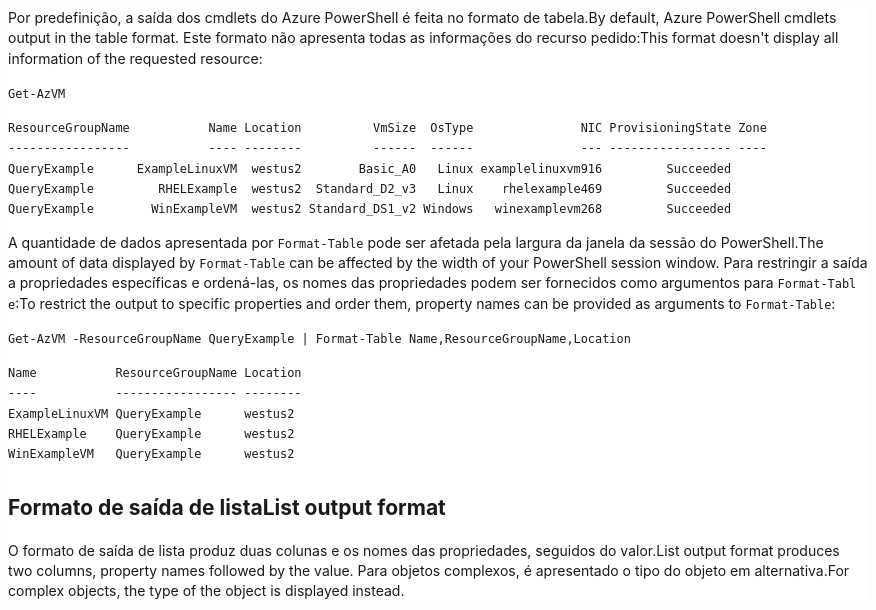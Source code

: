 <span data-ttu-id="49b1a-118">Por predefinição, a saída dos cmdlets do Azure PowerShell é feita no formato de tabela.</span><span class="sxs-lookup"><span data-stu-id="49b1a-118">By default, Azure PowerShell cmdlets output in the table format.</span></span> <span data-ttu-id="49b1a-119">Este formato não apresenta todas as informações do recurso pedido:</span><span class="sxs-lookup"><span data-stu-id="49b1a-119">This format doesn't display all information of the requested resource:</span></span>

```powershell-interactive
Get-AzVM
```

```output
ResourceGroupName           Name Location          VmSize  OsType               NIC ProvisioningState Zone
-----------------           ---- --------          ------  ------               --- ----------------- ----
QueryExample      ExampleLinuxVM  westus2        Basic_A0   Linux examplelinuxvm916         Succeeded
QueryExample         RHELExample  westus2  Standard_D2_v3   Linux    rhelexample469         Succeeded
QueryExample        WinExampleVM  westus2 Standard_DS1_v2 Windows   winexamplevm268         Succeeded
```

<span data-ttu-id="49b1a-120">A quantidade de dados apresentada por `Format-Table` pode ser afetada pela largura da janela da sessão do PowerShell.</span><span class="sxs-lookup"><span data-stu-id="49b1a-120">The amount of data displayed by `Format-Table` can be affected by the width of your PowerShell session window.</span></span> <span data-ttu-id="49b1a-121">Para restringir a saída a propriedades específicas e ordená-las, os nomes das propriedades podem ser fornecidos como argumentos para `Format-Table`:</span><span class="sxs-lookup"><span data-stu-id="49b1a-121">To restrict the output to specific properties and order them, property names can be provided as arguments to `Format-Table`:</span></span>

```powershell-interactive
Get-AzVM -ResourceGroupName QueryExample | Format-Table Name,ResourceGroupName,Location
```

```output
Name           ResourceGroupName Location
----           ----------------- --------
ExampleLinuxVM QueryExample      westus2
RHELExample    QueryExample      westus2
WinExampleVM   QueryExample      westus2
```

## <a name="list-output-format"></a><span data-ttu-id="49b1a-122">Formato de saída de lista</span><span class="sxs-lookup"><span data-stu-id="49b1a-122">List output format</span></span>

<span data-ttu-id="49b1a-123">O formato de saída de lista produz duas colunas e os nomes das propriedades, seguidos do valor.</span><span class="sxs-lookup"><span data-stu-id="49b1a-123">List output format produces two columns, property names followed by the value.</span></span> <span data-ttu-id="49b1a-124">Para objetos complexos, é apresentado o tipo do objeto em alternativa.</span><span class="sxs-lookup"><span data-stu-id="49b1a-124">For complex objects, the type of the object is displayed instead.</span></span>
